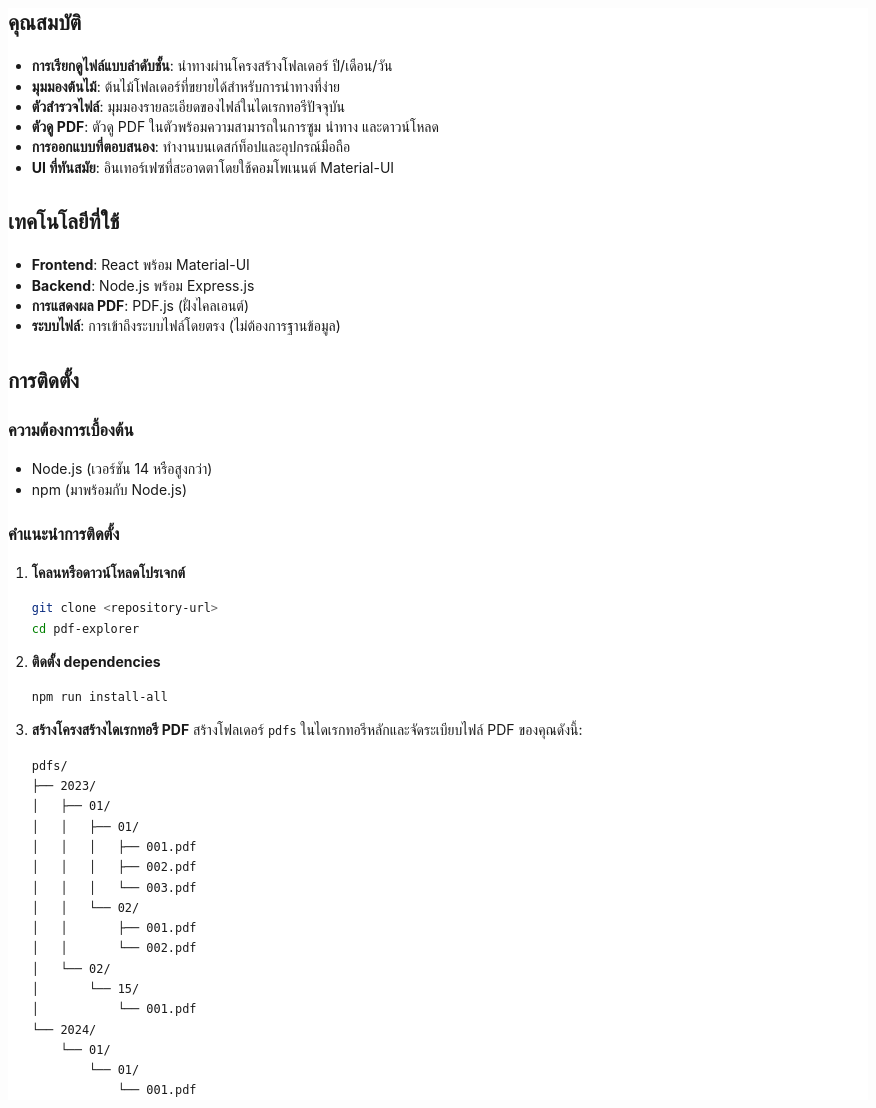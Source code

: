 ## คุณสมบัติ

- **การเรียกดูไฟล์แบบลำดับชั้น**: นำทางผ่านโครงสร้างโฟลเดอร์ ปี/เดือน/วัน
- **มุมมองต้นไม้**: ต้นไม้โฟลเดอร์ที่ขยายได้สำหรับการนำทางที่ง่าย
- **ตัวสำรวจไฟล์**: มุมมองรายละเอียดของไฟล์ในไดเรกทอรีปัจจุบัน
- **ตัวดู PDF**: ตัวดู PDF ในตัวพร้อมความสามารถในการซูม นำทาง และดาวน์โหลด
- **การออกแบบที่ตอบสนอง**: ทำงานบนเดสก์ท็อปและอุปกรณ์มือถือ
- **UI ที่ทันสมัย**: อินเทอร์เฟซที่สะอาดตาโดยใช้คอมโพเนนต์ Material-UI

## เทคโนโลยีที่ใช้

- **Frontend**: React พร้อม Material-UI
- **Backend**: Node.js พร้อม Express.js
- **การแสดงผล PDF**: PDF.js (ฝั่งไคลเอนต์)
- **ระบบไฟล์**: การเข้าถึงระบบไฟล์โดยตรง (ไม่ต้องการฐานข้อมูล)

## การติดตั้ง

### ความต้องการเบื้องต้น

- Node.js (เวอร์ชัน 14 หรือสูงกว่า)
- npm (มาพร้อมกับ Node.js)

### คำแนะนำการติดตั้ง

1. **โคลนหรือดาวน์โหลดโปรเจกต์**
   ```bash
   git clone <repository-url>
   cd pdf-explorer
   ```

2. **ติดตั้ง dependencies**
   ```bash
   npm run install-all
   ```

3. **สร้างโครงสร้างไดเรกทอรี PDF**
   สร้างโฟลเดอร์ `pdfs` ในไดเรกทอรีหลักและจัดระเบียบไฟล์ PDF ของคุณดังนี้:
   ```
   pdfs/
   ├── 2023/
   │   ├── 01/
   │   │   ├── 01/
   │   │   │   ├── 001.pdf
   │   │   │   ├── 002.pdf
   │   │   │   └── 003.pdf
   │   │   └── 02/
   │   │       ├── 001.pdf
   │   │       └── 002.pdf
   │   └── 02/
   │       └── 15/
   │           └── 001.pdf
   └── 2024/
       └── 01/
           └── 01/
               └── 001.pdf
   ```
